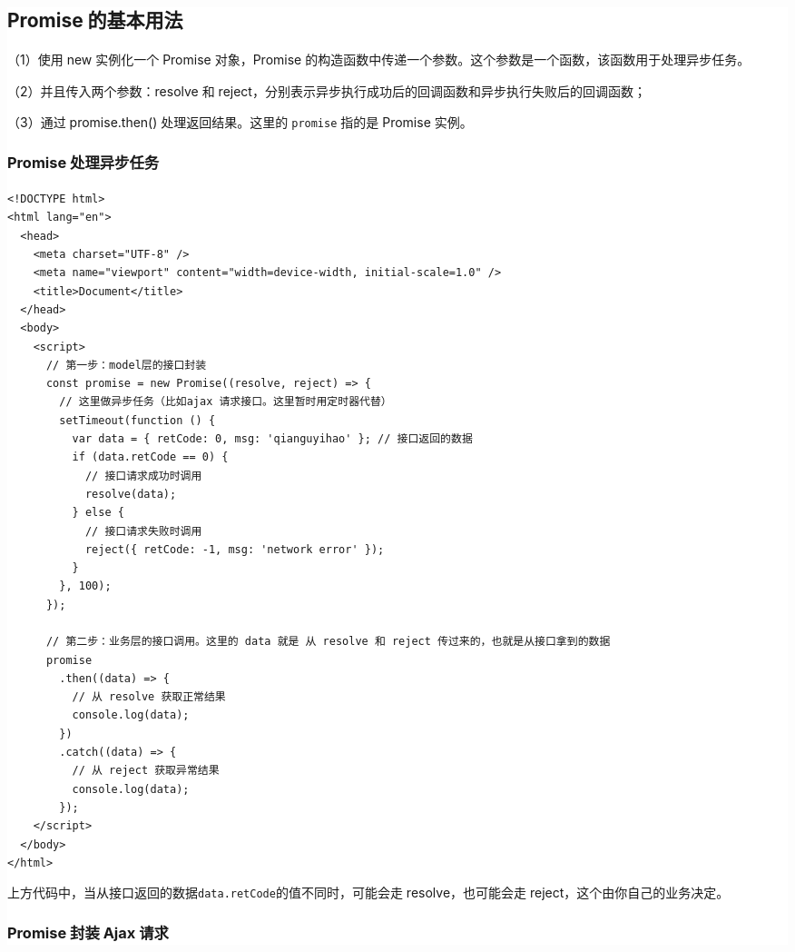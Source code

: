 ## Promise 的基本用法

（1）使用 new 实例化一个 Promise 对象，Promise 的构造函数中传递一个参数。这个参数是一个函数，该函数用于处理异步任务。

（2）并且传入两个参数：resolve 和 reject，分别表示异步执行成功后的回调函数和异步执行失败后的回调函数；

（3）通过 promise.then() 处理返回结果。这里的 `promise` 指的是 Promise 实例。

### Promise 处理异步任务

```
<!DOCTYPE html>
<html lang="en">
  <head>
    <meta charset="UTF-8" />
    <meta name="viewport" content="width=device-width, initial-scale=1.0" />
    <title>Document</title>
  </head>
  <body>
    <script>
      // 第一步：model层的接口封装
      const promise = new Promise((resolve, reject) => {
        // 这里做异步任务（比如ajax 请求接口。这里暂时用定时器代替）
        setTimeout(function () {
          var data = { retCode: 0, msg: 'qianguyihao' }; // 接口返回的数据
          if (data.retCode == 0) {
            // 接口请求成功时调用
            resolve(data);
          } else {
            // 接口请求失败时调用
            reject({ retCode: -1, msg: 'network error' });
          }
        }, 100);
      });

      // 第二步：业务层的接口调用。这里的 data 就是 从 resolve 和 reject 传过来的，也就是从接口拿到的数据
      promise
        .then((data) => {
          // 从 resolve 获取正常结果
          console.log(data);
        })
        .catch((data) => {
          // 从 reject 获取异常结果
          console.log(data);
        });
    </script>
  </body>
</html>
```

上方代码中，当从接口返回的数据`data.retCode`的值不同时，可能会走 resolve，也可能会走 reject，这个由你自己的业务决定。

### Promise 封装 Ajax 请求
